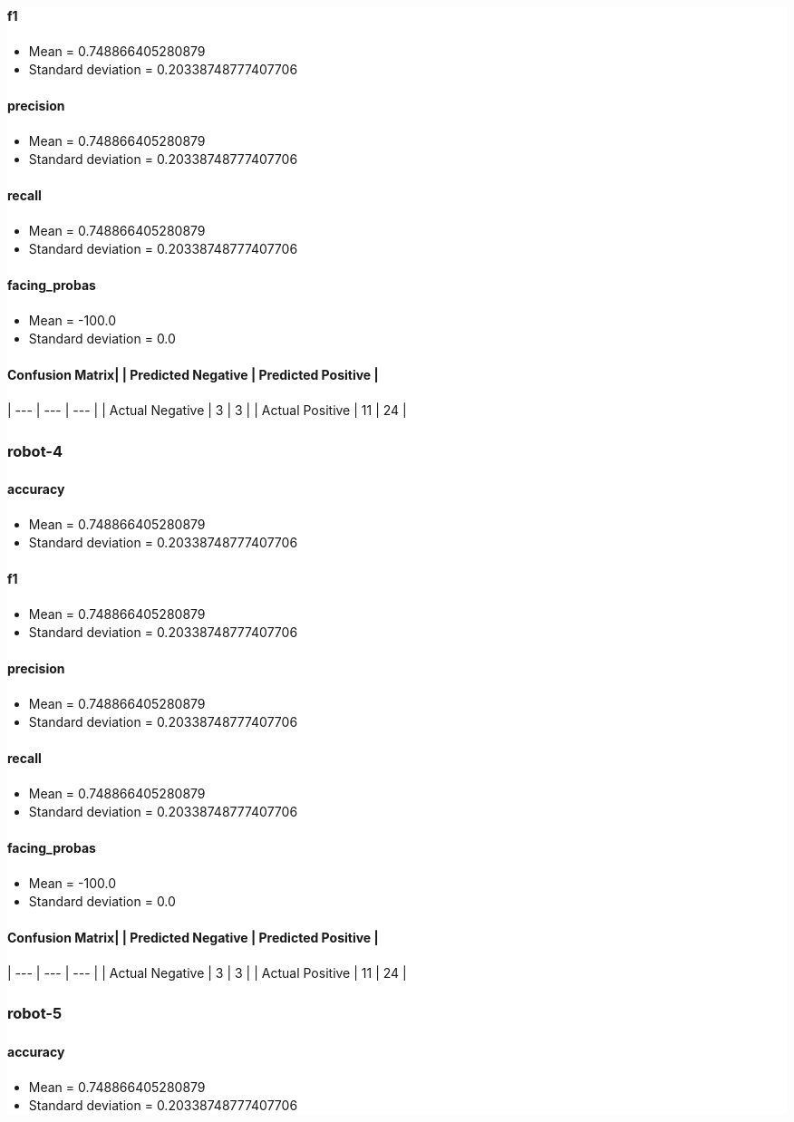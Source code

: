 #### f1
- Mean = 0.748866405280879
- Standard deviation = 0.20338748777407706

#### precision
- Mean = 0.748866405280879
- Standard deviation = 0.20338748777407706

#### recall
- Mean = 0.748866405280879
- Standard deviation = 0.20338748777407706

#### facing_probas
- Mean = -100.0
- Standard deviation = 0.0

#### Confusion Matrix|  | Predicted Negative | Predicted Positive |
| --- | --- | --- |
| Actual Negative | 3 | 3 |
| Actual Positive | 11 | 24 |

### robot-4
#### accuracy
- Mean = 0.748866405280879
- Standard deviation = 0.20338748777407706

#### f1
- Mean = 0.748866405280879
- Standard deviation = 0.20338748777407706

#### precision
- Mean = 0.748866405280879
- Standard deviation = 0.20338748777407706

#### recall
- Mean = 0.748866405280879
- Standard deviation = 0.20338748777407706

#### facing_probas
- Mean = -100.0
- Standard deviation = 0.0

#### Confusion Matrix|  | Predicted Negative | Predicted Positive |
| --- | --- | --- |
| Actual Negative | 3 | 3 |
| Actual Positive | 11 | 24 |

### robot-5
#### accuracy
- Mean = 0.748866405280879
- Standard deviation = 0.20338748777407706
